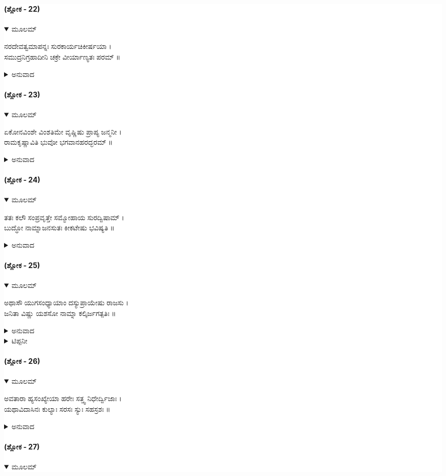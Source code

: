 #### (ಶ್ಲೋಕ - 22)


<details open><summary>ಮೂಲಮ್</summary>

ನರದೇವತ್ವಮಾಪನ್ನಃ ಸುರಕಾರ್ಯಚಿಕೀರ್ಷಯಾ ।  
ಸಮುದ್ರನಿಗ್ರಹಾದೀನಿ ಚಕ್ರೇ ವೀರ್ಯಾಣ್ಯತಃ ಪರಮ್ ॥
</details>

<details><summary>ಅನುವಾದ</summary></details>

#### (ಶ್ಲೋಕ - 23)


<details open><summary>ಮೂಲಮ್</summary>

ಏಕೋನವಿಂಶೇ ವಿಂಶತಿಮೇ ವೃಷ್ಣಿಷು ಪ್ರಾಪ್ಯ ಜನ್ಮನೀ ।  
ರಾಮಕೃಷ್ಣಾವಿತಿ ಭುವೋ ಭಗವಾನಹರದ್ಭರಮ್ ॥
</details>

<details><summary>ಅನುವಾದ</summary></details>

#### (ಶ್ಲೋಕ - 24)


<details open><summary>ಮೂಲಮ್</summary>

ತತಃ ಕಲೌ ಸಂಪ್ರವೃತ್ತೇ ಸಮ್ಮೋಹಾಯ ಸುರದ್ವಿಷಾಮ್ ।  
ಬುದ್ಧೋ ನಾಮ್ನಾಜನಸುತಃ ಕೀಕಟೇಷು ಭವಿಷ್ಯತಿ ॥
</details>

<details><summary>ಅನುವಾದ</summary></details>

#### (ಶ್ಲೋಕ - 25)


<details open><summary>ಮೂಲಮ್</summary>

ಅಥಾಸೌ ಯುಗಸಂಧ್ಯಾಯಾಂ ದಸ್ಯುಪ್ರಾಯೇಷು ರಾಜಸು ।  
ಜನಿತಾ ವಿಷ್ಣು ಯಶಸೋ ನಾಮ್ನಾ ಕಲ್ಕಿರ್ಜಗತ್ಪತಿಃ ॥
</details>

<details><summary>ಅನುವಾದ</summary></details>

<details><summary>ಟಿಪ್ಪನೀ</summary></details>

#### (ಶ್ಲೋಕ - 26)


<details open><summary>ಮೂಲಮ್</summary>

ಅವತಾರಾ ಹ್ಯಸಂಖ್ಯೇಯಾ ಹರೇಃ ಸತ್ತ್ವ ನಿಧೇರ್ದ್ವಿಜಾಃ ।  
ಯಥಾವಿದಾಸಿನಃ ಕುಲ್ಯಾಃ ಸರಸಃ ಸ್ಯುಃ ಸಹಸ್ರಶಃ ॥
</details>

<details><summary>ಅನುವಾದ</summary></details>

#### (ಶ್ಲೋಕ - 27)


<details open><summary>ಮೂಲಮ್</summary>
